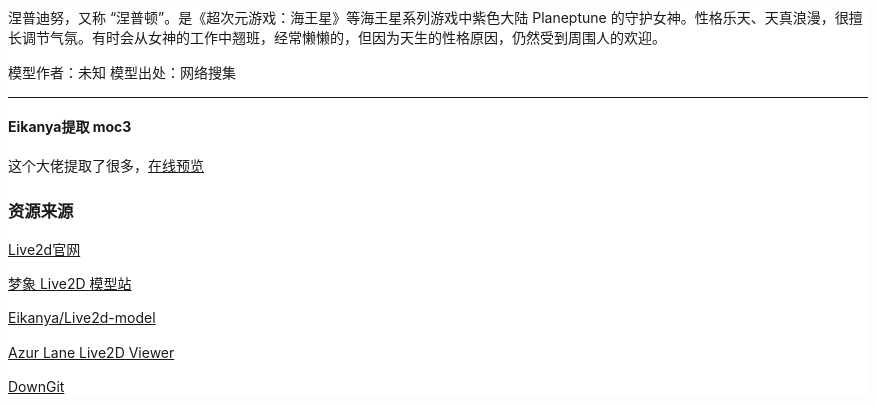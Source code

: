 涅普迪努，又称 “涅普顿”。是《超次元游戏：海王星》等海王星系列游戏中紫色大陆 Planeptune 的守护女神。性格乐天、天真浪漫，很擅长调节气氛。有时会从女神的工作中翘班，经常懒懒的，但因为天生的性格原因，仍然受到周围人的欢迎。

模型作者：未知
模型出处：网络搜集

------

#### Eikanya提取 moc3

这个大佬提取了很多，[在线预览](https://jianchengwang.github.io/live2d_models/)



### 资源来源

[Live2d官网](https://www.live2d.com/zh-CHS/)

[梦象 Live2D 模型站](https://mx.paugram.com)

[Eikanya/Live2d-model](https://github.com/Eikanya/Live2d-model)

[Azur Lane Live2D Viewer](https://l2d.alg-wiki.com/)

[DownGit](https://minhaskamal.github.io/DownGit/#/home)
